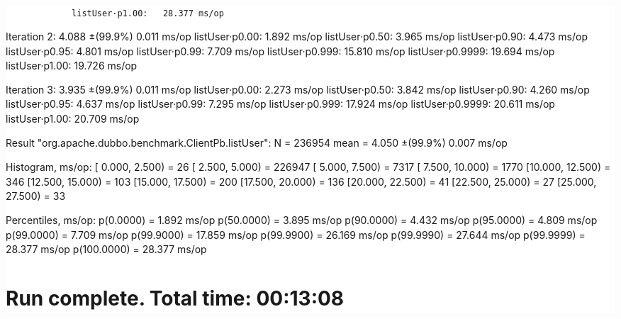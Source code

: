                  listUser·p1.00:   28.377 ms/op

Iteration   2: 4.088 ±(99.9%) 0.011 ms/op
                 listUser·p0.00:   1.892 ms/op
                 listUser·p0.50:   3.965 ms/op
                 listUser·p0.90:   4.473 ms/op
                 listUser·p0.95:   4.801 ms/op
                 listUser·p0.99:   7.709 ms/op
                 listUser·p0.999:  15.810 ms/op
                 listUser·p0.9999: 19.694 ms/op
                 listUser·p1.00:   19.726 ms/op

Iteration   3: 3.935 ±(99.9%) 0.011 ms/op
                 listUser·p0.00:   2.273 ms/op
                 listUser·p0.50:   3.842 ms/op
                 listUser·p0.90:   4.260 ms/op
                 listUser·p0.95:   4.637 ms/op
                 listUser·p0.99:   7.295 ms/op
                 listUser·p0.999:  17.924 ms/op
                 listUser·p0.9999: 20.611 ms/op
                 listUser·p1.00:   20.709 ms/op



Result "org.apache.dubbo.benchmark.ClientPb.listUser":
  N = 236954
  mean =      4.050 ±(99.9%) 0.007 ms/op

  Histogram, ms/op:
    [ 0.000,  2.500) = 26 
    [ 2.500,  5.000) = 226947 
    [ 5.000,  7.500) = 7317 
    [ 7.500, 10.000) = 1770 
    [10.000, 12.500) = 346 
    [12.500, 15.000) = 103 
    [15.000, 17.500) = 200 
    [17.500, 20.000) = 136 
    [20.000, 22.500) = 41 
    [22.500, 25.000) = 27 
    [25.000, 27.500) = 33 

  Percentiles, ms/op:
      p(0.0000) =      1.892 ms/op
     p(50.0000) =      3.895 ms/op
     p(90.0000) =      4.432 ms/op
     p(95.0000) =      4.809 ms/op
     p(99.0000) =      7.709 ms/op
     p(99.9000) =     17.859 ms/op
     p(99.9900) =     26.169 ms/op
     p(99.9990) =     27.644 ms/op
     p(99.9999) =     28.377 ms/op
    p(100.0000) =     28.377 ms/op


# Run complete. Total time: 00:13:08
